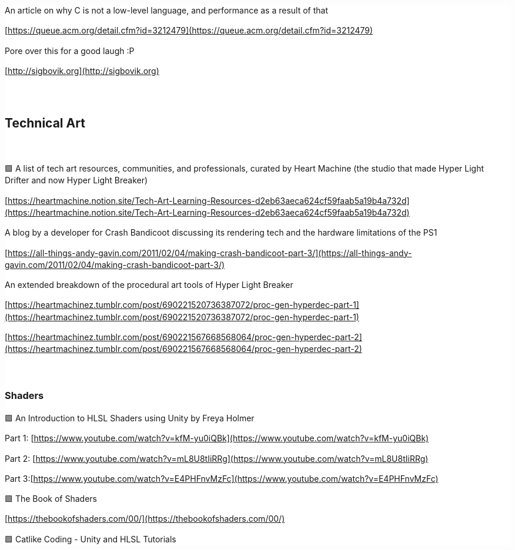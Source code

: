 
An article on why C is not a low-level language, and performance as a result of that

[https://queue.acm.org/detail.cfm?id=3212479](https://queue.acm.org/detail.cfm?id=3212479)


Pore over this for a good laugh :P


[http://sigbovik.org](http://sigbovik.org)


<br />


## Technical Art

<br />


🟪 A list of tech art resources, communities, and professionals, curated by Heart Machine (the studio that made Hyper Light Drifter and now Hyper Light Breaker)


[https://heartmachine.notion.site/Tech-Art-Learning-Resources-d2eb63aeca624cf59faab5a19b4a732d](https://heartmachine.notion.site/Tech-Art-Learning-Resources-d2eb63aeca624cf59faab5a19b4a732d)


A blog by a developer for Crash Bandicoot discussing its rendering tech and the hardware limitations of the PS1 

[https://all-things-andy-gavin.com/2011/02/04/making-crash-bandicoot-part-3/](https://all-things-andy-gavin.com/2011/02/04/making-crash-bandicoot-part-3/)


An extended breakdown of the procedural art tools of Hyper Light Breaker 

[https://heartmachinez.tumblr.com/post/690221520736387072/proc-gen-hyperdec-part-1](https://heartmachinez.tumblr.com/post/690221520736387072/proc-gen-hyperdec-part-1) 

[https://heartmachinez.tumblr.com/post/690221567668568064/proc-gen-hyperdec-part-2](https://heartmachinez.tumblr.com/post/690221567668568064/proc-gen-hyperdec-part-2)

<br />

### Shaders 


🟪 An Introduction to HLSL Shaders using Unity by Freya Holmer 


Part 1: [https://www.youtube.com/watch?v=kfM-yu0iQBk](https://www.youtube.com/watch?v=kfM-yu0iQBk)


Part 2: [https://www.youtube.com/watch?v=mL8U8tIiRRg](https://www.youtube.com/watch?v=mL8U8tIiRRg)


Part 3:[https://www.youtube.com/watch?v=E4PHFnvMzFc](https://www.youtube.com/watch?v=E4PHFnvMzFc)

🟪 The Book of Shaders 


[https://thebookofshaders.com/00/](https://thebookofshaders.com/00/)


🟪 Catlike Coding - Unity and HLSL Tutorials 
